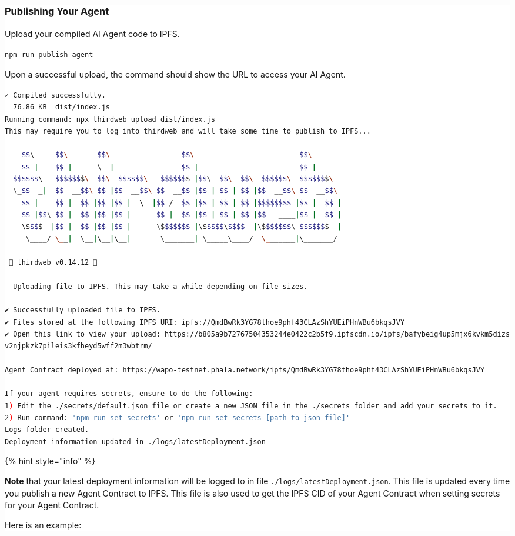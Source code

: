 ### Publishing Your Agent

Upload your compiled AI Agent code to IPFS.

```sh
npm run publish-agent
```

Upon a successful upload, the command should show the URL to access your AI Agent.

```sh
✓ Compiled successfully.
  76.86 KB  dist/index.js
Running command: npx thirdweb upload dist/index.js
This may require you to log into thirdweb and will take some time to publish to IPFS...

    $$\     $$\       $$\                 $$\                         $$\       
    $$ |    $$ |      \__|                $$ |                        $$ |      
  $$$$$$\   $$$$$$$\  $$\  $$$$$$\   $$$$$$$ |$$\  $$\  $$\  $$$$$$\  $$$$$$$\  
  \_$$  _|  $$  __$$\ $$ |$$  __$$\ $$  __$$ |$$ | $$ | $$ |$$  __$$\ $$  __$$\ 
    $$ |    $$ |  $$ |$$ |$$ |  \__|$$ /  $$ |$$ | $$ | $$ |$$$$$$$$ |$$ |  $$ |
    $$ |$$\ $$ |  $$ |$$ |$$ |      $$ |  $$ |$$ | $$ | $$ |$$   ____|$$ |  $$ |
    \$$$$  |$$ |  $$ |$$ |$$ |      \$$$$$$$ |\$$$$$\$$$$  |\$$$$$$$\ $$$$$$$  |
     \____/ \__|  \__|\__|\__|       \_______| \_____\____/  \_______|\_______/ 

 💎 thirdweb v0.14.12 💎

- Uploading file to IPFS. This may take a while depending on file sizes.

✔ Successfully uploaded file to IPFS.
✔ Files stored at the following IPFS URI: ipfs://QmdBwRk3YG78thoe9phf43CLAzShYUEiPHnWBu6bkqsJVY
✔ Open this link to view your upload: https://b805a9b72767504353244e0422c2b5f9.ipfscdn.io/ipfs/bafybeig4up5mjx6kvkm5dizsv2njpkzk7pileis3kfheyd5wff2m3wbtrm/

Agent Contract deployed at: https://wapo-testnet.phala.network/ipfs/QmdBwRk3YG78thoe9phf43CLAzShYUEiPHnWBu6bkqsJVY

If your agent requires secrets, ensure to do the following:
1) Edit the ./secrets/default.json file or create a new JSON file in the ./secrets folder and add your secrets to it.
2) Run command: 'npm run set-secrets' or 'npm run set-secrets [path-to-json-file]'
Logs folder created.
Deployment information updated in ./logs/latestDeployment.json
```

{% hint style="info" %}


**Note** that your latest deployment information will be logged to in file [`./logs/latestDeployment.json`](https://github.com/Phala-Network/ai-agent-template-redpill/blob/main/logs/latestDeployment.json). This file is updated every time you publish a new Agent Contract to IPFS. This file is also used to get the IPFS CID of your Agent Contract when setting secrets for your Agent Contract.

Here is an example:
